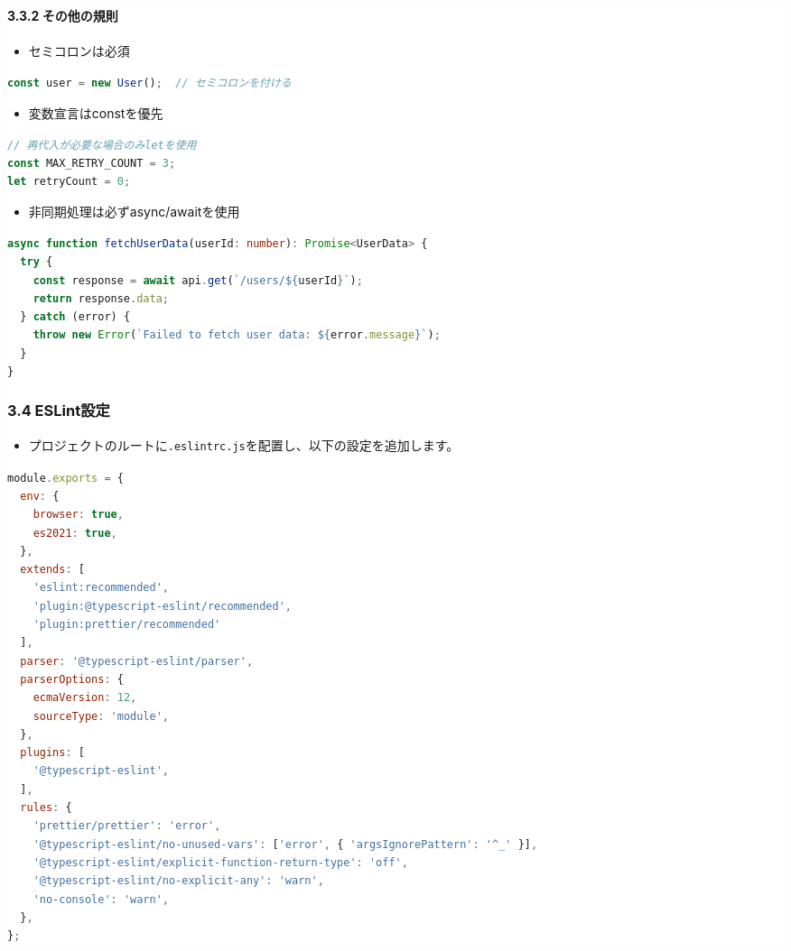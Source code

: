 #### 3.3.2 その他の規則
- セミコロンは必須
```typescript
const user = new User();  // セミコロンを付ける
```

- 変数宣言はconstを優先
```typescript
// 再代入が必要な場合のみletを使用
const MAX_RETRY_COUNT = 3;
let retryCount = 0;
```

- 非同期処理は必ずasync/awaitを使用
```typescript
async function fetchUserData(userId: number): Promise<UserData> {
  try {
    const response = await api.get(`/users/${userId}`);
    return response.data;
  } catch (error) {
    throw new Error(`Failed to fetch user data: ${error.message}`);
  }
}
```

### 3.4 ESLint設定
- プロジェクトのルートに`.eslintrc.js`を配置し、以下の設定を追加します。

```javascript
module.exports = {
  env: {
    browser: true,
    es2021: true,
  },
  extends: [
    'eslint:recommended',
    'plugin:@typescript-eslint/recommended',
    'plugin:prettier/recommended'
  ],
  parser: '@typescript-eslint/parser',
  parserOptions: {
    ecmaVersion: 12,
    sourceType: 'module',
  },
  plugins: [
    '@typescript-eslint',
  ],
  rules: {
    'prettier/prettier': 'error',
    '@typescript-eslint/no-unused-vars': ['error', { 'argsIgnorePattern': '^_' }],
    '@typescript-eslint/explicit-function-return-type': 'off',
    '@typescript-eslint/no-explicit-any': 'warn',
    'no-console': 'warn',
  },
};
```
